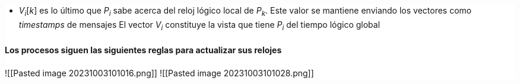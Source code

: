 - $V_i[k]$ es lo último que $P_i$ sabe acerca del reloj lógico local de $P_k$. Este valor se mantiene enviando los vectores como *timestamps* de mensajes
El vector $V_i$ constituye la vista que tiene $P_i$ del tiempo lógico global
#### Los procesos siguen las siguientes reglas para actualizar sus relojes
![[Pasted image 20231003101016.png]]
![[Pasted image 20231003101028.png]]
